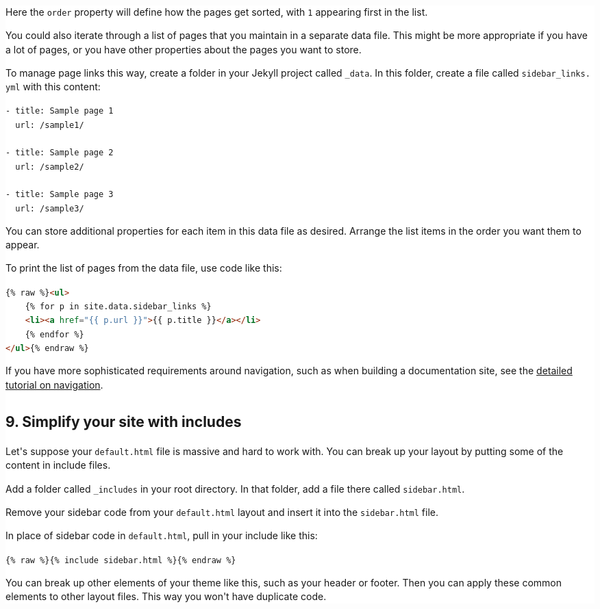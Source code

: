 Here the `order` property will define how the pages get sorted, with `1` appearing first in the list.

You could also iterate through a list of pages that you maintain in a separate data file. This might be more appropriate if you have a lot of pages, or you have other properties about the pages you want to store.

To manage page links this way, create a folder in your Jekyll project called `_data`. In this folder, create a file called `sidebar_links.yml` with this content:

```
- title: Sample page 1
  url: /sample1/

- title: Sample page 2
  url: /sample2/

- title: Sample page 3
  url: /sample3/
```

You can store additional properties for each item in this data file as desired. Arrange the list items in the order you want them to appear.

To print the list of pages from the data file, use code like this:

```html
{% raw %}<ul>
    {% for p in site.data.sidebar_links %}
    <li><a href="{{ p.url }}">{{ p.title }}</a></li>
    {% endfor %}
</ul>{% endraw %}
```

If you have more sophisticated requirements around navigation, such as when building a documentation site, see the [detailed tutorial on navigation](/tutorials/navigation/).


## 9. Simplify your site with includes

Let's suppose your `default.html` file is massive and hard to work with. You can break up your layout by putting some of the content in include files.

Add a folder called `_includes` in your root directory. In that folder, add a file there called `sidebar.html`.

Remove your sidebar code from your `default.html` layout and insert it into the `sidebar.html` file.

In place of sidebar code in `default.html`, pull in your include like this:

```liquid
{% raw %}{% include sidebar.html %}{% endraw %}
```

You can break up other elements of your theme like this, such as your header or footer. Then you can apply these common elements to other layout files. This way you won't have duplicate code.
